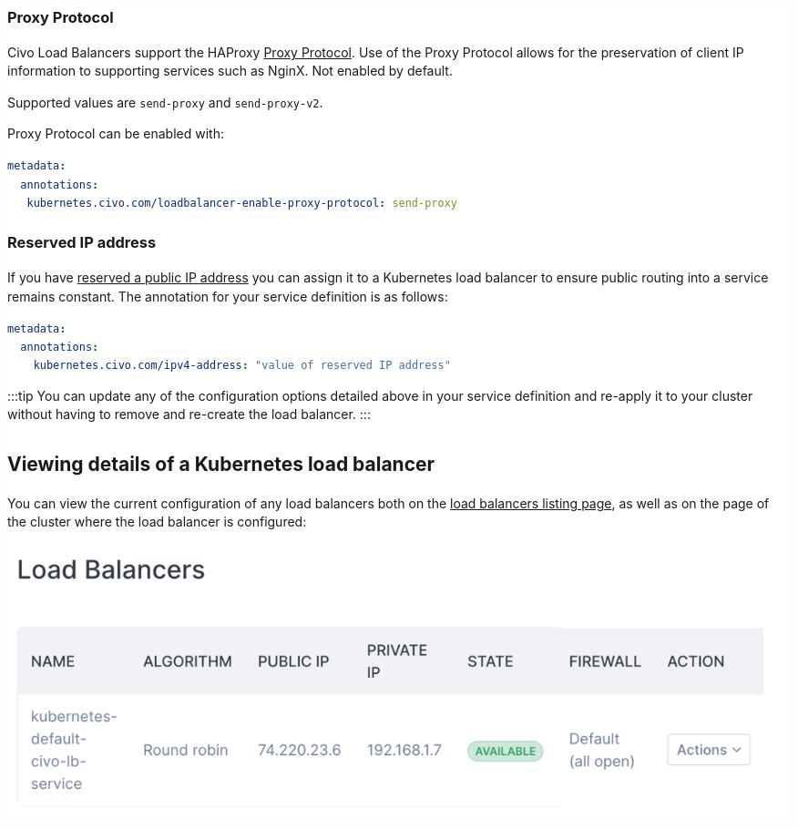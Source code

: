 ### Proxy Protocol

Civo Load Balancers support the HAProxy [Proxy Protocol](https://www.haproxy.com/blog/haproxy/proxy-protocol/). Use of the Proxy Protocol allows for the preservation of client IP information to supporting services such as NginX. Not enabled by default.

Supported values are `send-proxy` and `send-proxy-v2`.

Proxy Protocol can be enabled with:

```yaml
metadata:
  annotations:
   kubernetes.civo.com/loadbalancer-enable-proxy-protocol: send-proxy
```

### Reserved IP address

If you have [reserved a public IP address](https://dashboard.civo.com/reserved-ips) you can assign it to a Kubernetes load balancer to ensure public routing into a service remains constant. The annotation for your service definition is as follows:

```yaml
metadata:
  annotations:
    kubernetes.civo.com/ipv4-address: "value of reserved IP address"
```


:::tip
You can update any of the configuration options detailed above in your service definition and re-apply it to your cluster without having to remove and re-create the load balancer.
:::

## Viewing details of a Kubernetes load balancer

<Tabs groupId="list-loadbalancer">
<TabItem value="dashboard" label="Dashboard">

You can view the current configuration of any load balancers both on the [load balancers listing page](https://dashboard.civo.com/loadbalancers), as well as on the page of the cluster where the load balancer is configured:

![Kubernetes load balancer as displayed on the Civo dashboard](images/loadbalancers-list.png)
